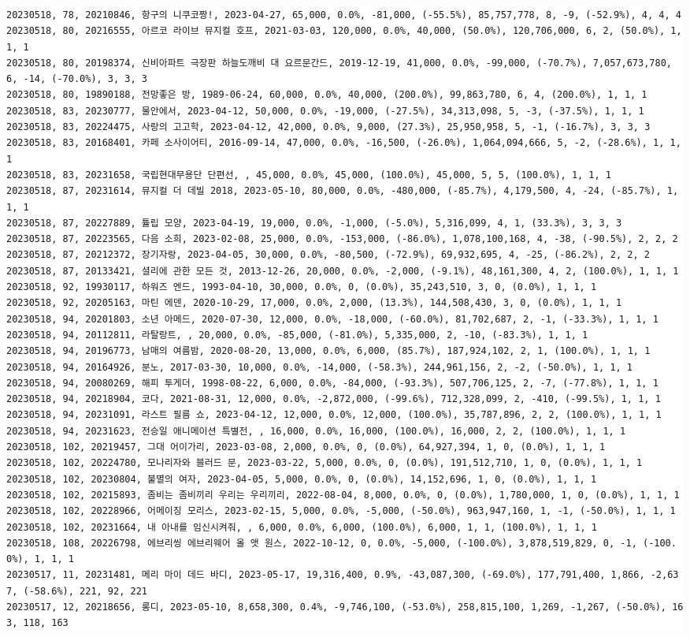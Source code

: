     20230518, 78, 20210846, 항구의 니쿠코짱!, 2023-04-27, 65,000, 0.0%, -81,000, (-55.5%), 85,757,778, 8, -9, (-52.9%), 4, 4, 4
    20230518, 80, 20216555, 아르코 라이브 뮤지컬 호프, 2021-03-03, 120,000, 0.0%, 40,000, (50.0%), 120,706,000, 6, 2, (50.0%), 1, 1, 1
    20230518, 80, 20198374, 신비아파트 극장판 하늘도깨비 대 요르문간드, 2019-12-19, 41,000, 0.0%, -99,000, (-70.7%), 7,057,673,780, 6, -14, (-70.0%), 3, 3, 3
    20230518, 80, 19890188, 전망좋은 방, 1989-06-24, 60,000, 0.0%, 40,000, (200.0%), 99,863,780, 6, 4, (200.0%), 1, 1, 1
    20230518, 83, 20230777, 물안에서, 2023-04-12, 50,000, 0.0%, -19,000, (-27.5%), 34,313,098, 5, -3, (-37.5%), 1, 1, 1
    20230518, 83, 20224475, 사랑의 고고학, 2023-04-12, 42,000, 0.0%, 9,000, (27.3%), 25,950,958, 5, -1, (-16.7%), 3, 3, 3
    20230518, 83, 20168401, 카페 소사이어티, 2016-09-14, 47,000, 0.0%, -16,500, (-26.0%), 1,064,094,666, 5, -2, (-28.6%), 1, 1, 1
    20230518, 83, 20231658, 국립현대무용단 단편선, , 45,000, 0.0%, 45,000, (100.0%), 45,000, 5, 5, (100.0%), 1, 1, 1
    20230518, 87, 20231614, 뮤지컬 더 데빌 2018, 2023-05-10, 80,000, 0.0%, -480,000, (-85.7%), 4,179,500, 4, -24, (-85.7%), 1, 1, 1
    20230518, 87, 20227889, 튤립 모양, 2023-04-19, 19,000, 0.0%, -1,000, (-5.0%), 5,316,099, 4, 1, (33.3%), 3, 3, 3
    20230518, 87, 20223565, 다음 소희, 2023-02-08, 25,000, 0.0%, -153,000, (-86.0%), 1,078,100,168, 4, -38, (-90.5%), 2, 2, 2
    20230518, 87, 20212372, 장기자랑, 2023-04-05, 30,000, 0.0%, -80,500, (-72.9%), 69,932,695, 4, -25, (-86.2%), 2, 2, 2
    20230518, 87, 20133421, 셜리에 관한 모든 것, 2013-12-26, 20,000, 0.0%, -2,000, (-9.1%), 48,161,300, 4, 2, (100.0%), 1, 1, 1
    20230518, 92, 19930117, 하워즈 엔드, 1993-04-10, 30,000, 0.0%, 0, (0.0%), 35,243,510, 3, 0, (0.0%), 1, 1, 1
    20230518, 92, 20205163, 마틴 에덴, 2020-10-29, 17,000, 0.0%, 2,000, (13.3%), 144,508,430, 3, 0, (0.0%), 1, 1, 1
    20230518, 94, 20201803, 소년 아메드, 2020-07-30, 12,000, 0.0%, -18,000, (-60.0%), 81,702,687, 2, -1, (-33.3%), 1, 1, 1
    20230518, 94, 20112811, 라탈랑트, , 20,000, 0.0%, -85,000, (-81.0%), 5,335,000, 2, -10, (-83.3%), 1, 1, 1
    20230518, 94, 20196773, 남매의 여름밤, 2020-08-20, 13,000, 0.0%, 6,000, (85.7%), 187,924,102, 2, 1, (100.0%), 1, 1, 1
    20230518, 94, 20164926, 분노, 2017-03-30, 10,000, 0.0%, -14,000, (-58.3%), 244,961,156, 2, -2, (-50.0%), 1, 1, 1
    20230518, 94, 20080269, 해피 투게더, 1998-08-22, 6,000, 0.0%, -84,000, (-93.3%), 507,706,125, 2, -7, (-77.8%), 1, 1, 1
    20230518, 94, 20218904, 코다, 2021-08-31, 12,000, 0.0%, -2,872,000, (-99.6%), 712,328,099, 2, -410, (-99.5%), 1, 1, 1
    20230518, 94, 20231091, 라스트 필름 쇼, 2023-04-12, 12,000, 0.0%, 12,000, (100.0%), 35,787,896, 2, 2, (100.0%), 1, 1, 1
    20230518, 94, 20231623, 전승일 애니메이션 특별전, , 16,000, 0.0%, 16,000, (100.0%), 16,000, 2, 2, (100.0%), 1, 1, 1
    20230518, 102, 20219457, 그대 어이가리, 2023-03-08, 2,000, 0.0%, 0, (0.0%), 64,927,394, 1, 0, (0.0%), 1, 1, 1
    20230518, 102, 20224780, 모나리자와 블러드 문, 2023-03-22, 5,000, 0.0%, 0, (0.0%), 191,512,710, 1, 0, (0.0%), 1, 1, 1
    20230518, 102, 20230804, 불멸의 여자, 2023-04-05, 5,000, 0.0%, 0, (0.0%), 14,152,696, 1, 0, (0.0%), 1, 1, 1
    20230518, 102, 20215893, 좀비는 좀비끼리 우리는 우리끼리, 2022-08-04, 8,000, 0.0%, 0, (0.0%), 1,780,000, 1, 0, (0.0%), 1, 1, 1
    20230518, 102, 20228966, 어메이징 모리스, 2023-02-15, 5,000, 0.0%, -5,000, (-50.0%), 963,947,160, 1, -1, (-50.0%), 1, 1, 1
    20230518, 102, 20231664, 내 아내를 임신시켜줘, , 6,000, 0.0%, 6,000, (100.0%), 6,000, 1, 1, (100.0%), 1, 1, 1
    20230518, 108, 20226798, 에브리씽 에브리웨어 올 앳 원스, 2022-10-12, 0, 0.0%, -5,000, (-100.0%), 3,878,519,829, 0, -1, (-100.0%), 1, 1, 1
    20230517, 11, 20231481, 메리 마이 데드 바디, 2023-05-17, 19,316,400, 0.9%, -43,087,300, (-69.0%), 177,791,400, 1,866, -2,637, (-58.6%), 221, 92, 221
    20230517, 12, 20218656, 롱디, 2023-05-10, 8,658,300, 0.4%, -9,746,100, (-53.0%), 258,815,100, 1,269, -1,267, (-50.0%), 163, 118, 163